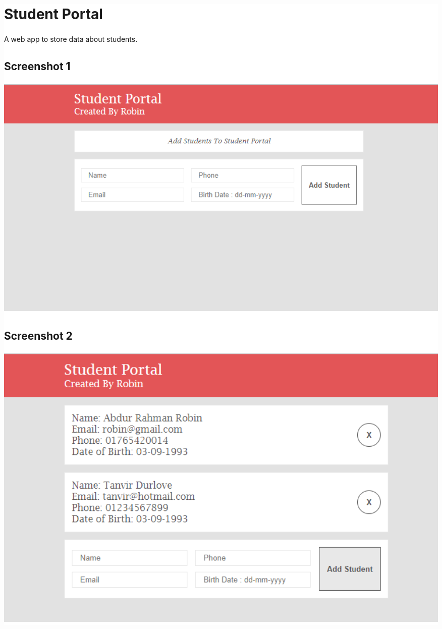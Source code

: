 # Student Portal
A web app to store data about students.
## Screenshot 1
<img src="imports/screenshots/1.PNG" width="100%" height="100%"/>

## Screenshot 2
<img src="imports/screenshots/2.PNG" width="100%" height="100%"/>
